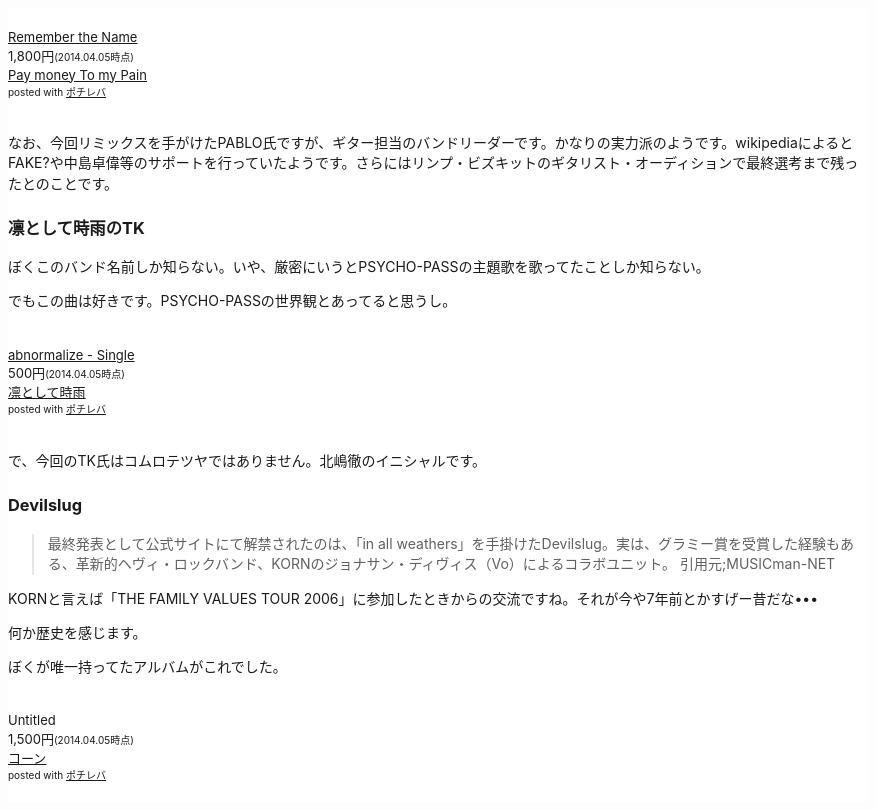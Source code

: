 <div class="pochireba" style="text-align:left;font-size:small;padding:20px 0;/zoom: 1;overflow: hidden;"><a href="https://itunes.apple.com/jp/album/remember-the-name/id569070981?uo=4&at=11ld5P" target="_blank" ></a><div class="pochi_info" style="text-align:left;/zoom: 1;overflow: hidden;"><div class="pochi_name"><a href="https://itunes.apple.com/jp/album/remember-the-name/id569070981?uo=4&at=11ld5P" target="_blank" >Remember the Name</a></div><div class="pochi_price" style="display:inline;">1,800円</div><div class="pochi_time" style="font-size:x-small;display:inline;">(2014.04.05時点)</div><div class="pochi_seller"><a href="https://itunes.apple.com/jp/artist/pay-money-to-my-pain/id263571696?uo=4&at=11ld5P" target="_blank" >Pay money To my Pain</a></div><div class="pochi_post" style="font-size:x-small;">posted with <a href="http://pochireba.com" rel="nofollow" target="_blank">ポチレバ</a></div></div><div class="pochireba-footer" style="clear: left"></div></div>

なお、今回リミックスを手がけたPABLO氏ですが、ギター担当のバンドリーダーです。かなりの実力派のようです。wikipediaによるとFAKE?や中島卓偉等のサポートを行っていたようです。さらにはリンプ・ビズキットのギタリスト・オーディションで最終選考まで残ったとのことです。


<h3>凛として時雨のTK</h3>

ぼくこのバンド名前しか知らない。いや、厳密にいうとPSYCHO-PASSの主題歌を歌ってたことしか知らない。

でもこの曲は好きです。PSYCHO-PASSの世界観とあってると思うし。

<div class="pochireba" style="text-align:left;font-size:small;padding:20px 0;/zoom: 1;overflow: hidden;"><a href="https://itunes.apple.com/jp/album/abnormalize-single/id574767861?uo=4&at=11ld5P" target="_blank" ></a><div class="pochi_info" style="text-align:left;/zoom: 1;overflow: hidden;"><div class="pochi_name"><a href="https://itunes.apple.com/jp/album/abnormalize-single/id574767861?uo=4&at=11ld5P" target="_blank" >abnormalize - Single</a></div><div class="pochi_price" style="display:inline;">500円</div><div class="pochi_time" style="font-size:x-small;display:inline;">(2014.04.05時点)</div><div class="pochi_seller"><a href="https://itunes.apple.com/jp/artist/lintoshite-shi-yu/id276947803?uo=4&at=11ld5P" target="_blank" >凛として時雨</a></div><div class="pochi_post" style="font-size:x-small;">posted with <a href="http://pochireba.com" rel="nofollow" target="_blank">ポチレバ</a></div></div><div class="pochireba-footer" style="clear: left"></div></div>

で、今回のTK氏はコムロテツヤではありません。北嶋徹のイニシャルです。


<h3>Devilslug</h3>

<blockquote>
最終発表として公式サイトにて解禁されたのは、「in all weathers」を手掛けたDevilslug。実は、グラミー賞を受賞した経験もある、革新的ヘヴィ・ロックバンド、KORNのジョナサン・ディヴィス（Vo）によるコラボユニット。
引用元;MUSICman-NET
</blockquote>

KORNと言えば「THE FAMILY VALUES TOUR 2006」に参加したときからの交流ですね。それが今や7年前とかすげー昔だな•••

何か歴史を感じます。

ぼくが唯一持ってたアルバムがこれでした。

<div class="pochireba" style="text-align:left;font-size:small;padding:20px 0;/zoom: 1;overflow: hidden;"><div class="pochi_info" style="text-align:left;/zoom: 1;overflow: hidden;"><div class="pochi_name">Untitled</div><div class="pochi_price" style="display:inline;">1,500円</div><div class="pochi_time" style="font-size:x-small;display:inline;">(2014.04.05時点)</div><div class="pochi_seller"><a href="https://itunes.apple.com/jp/artist/kon/id466532?uo=4&at=11ld5P" target="_blank" >コーン</a></div><div class="pochi_post" style="font-size:x-small;">posted with <a href="http://pochireba.com" rel="nofollow" target="_blank">ポチレバ</a></div></div><div class="pochireba-footer" style="clear: left"></div></div>
